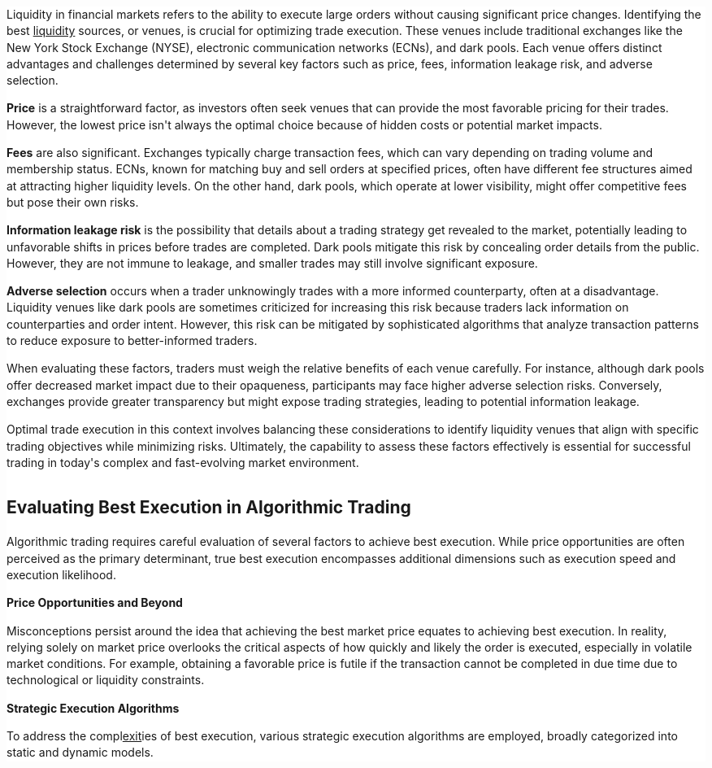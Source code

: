 Liquidity in financial markets refers to the ability to execute large orders without causing significant price changes. Identifying the best [liquidity](/wiki/liquidity-risk-premium) sources, or venues, is crucial for optimizing trade execution. These venues include traditional exchanges like the New York Stock Exchange (NYSE), electronic communication networks (ECNs), and dark pools. Each venue offers distinct advantages and challenges determined by several key factors such as price, fees, information leakage risk, and adverse selection.

**Price** is a straightforward factor, as investors often seek venues that can provide the most favorable pricing for their trades. However, the lowest price isn't always the optimal choice because of hidden costs or potential market impacts.

**Fees** are also significant. Exchanges typically charge transaction fees, which can vary depending on trading volume and membership status. ECNs, known for matching buy and sell orders at specified prices, often have different fee structures aimed at attracting higher liquidity levels. On the other hand, dark pools, which operate at lower visibility, might offer competitive fees but pose their own risks.

**Information leakage risk** is the possibility that details about a trading strategy get revealed to the market, potentially leading to unfavorable shifts in prices before trades are completed. Dark pools mitigate this risk by concealing order details from the public. However, they are not immune to leakage, and smaller trades may still involve significant exposure.

**Adverse selection** occurs when a trader unknowingly trades with a more informed counterparty, often at a disadvantage. Liquidity venues like dark pools are sometimes criticized for increasing this risk because traders lack information on counterparties and order intent. However, this risk can be mitigated by sophisticated algorithms that analyze transaction patterns to reduce exposure to better-informed traders.

When evaluating these factors, traders must weigh the relative benefits of each venue carefully. For instance, although dark pools offer decreased market impact due to their opaqueness, participants may face higher adverse selection risks. Conversely, exchanges provide greater transparency but might expose trading strategies, leading to potential information leakage.

Optimal trade execution in this context involves balancing these considerations to identify liquidity venues that align with specific trading objectives while minimizing risks. Ultimately, the capability to assess these factors effectively is essential for successful trading in today's complex and fast-evolving market environment.


## Evaluating Best Execution in Algorithmic Trading

Algorithmic trading requires careful evaluation of several factors to achieve best execution. While price opportunities are often perceived as the primary determinant, true best execution encompasses additional dimensions such as execution speed and execution likelihood.

**Price Opportunities and Beyond**

Misconceptions persist around the idea that achieving the best market price equates to achieving best execution. In reality, relying solely on market price overlooks the critical aspects of how quickly and likely the order is executed, especially in volatile market conditions. For example, obtaining a favorable price is futile if the transaction cannot be completed in due time due to technological or liquidity constraints.

**Strategic Execution Algorithms**

To address the compl[exit](/wiki/exit-strategy)ies of best execution, various strategic execution algorithms are employed, broadly categorized into static and dynamic models.
